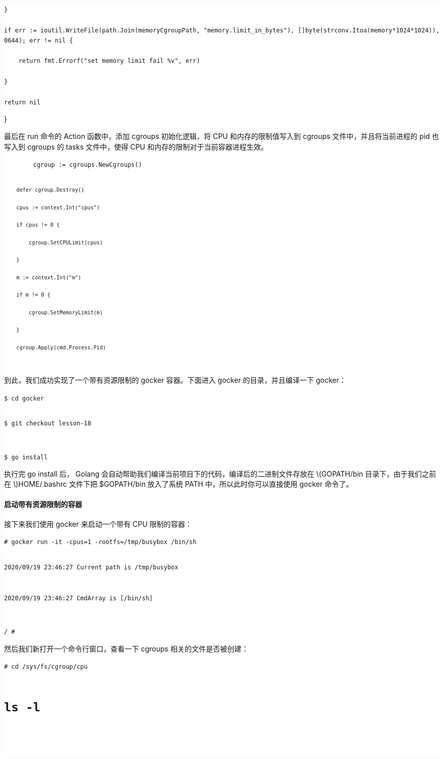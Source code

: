     }

    if err := ioutil.WriteFile(path.Join(memoryCgroupPath, "memory.limit_in_bytes"), []byte(strconv.Itoa(memory*1024*1024)), 0644); err != nil {

        return fmt.Errorf("set memory limit fail %v", err)

    }

    return nil

}
</code></pre>
<p>最后在 run 命令的 Action 函数中，添加 cgroups 初始化逻辑，将 CPU 和内存的限制值写入到 cgroups 文件中，并且将当前进程的 pid 也写入到 cgroups 的 tasks 文件中，使得 CPU 和内存的限制对于当前容器进程生效。</p>
<pre><code>        cgroup := cgroups.NewCgroups()

        defer cgroup.Destroy()

        cpus := context.Int("cpus")

        if cpus != 0 {

            cgroup.SetCPULimit(cpus)

        }

        m := context.Int("m")

        if m != 0 {

            cgroup.SetMemoryLimit(m)

        }

        cgroup.Apply(cmd.Process.Pid)
</code></pre>
<p>到此，我们成功实现了一个带有资源限制的 gocker 容器。下面进入 gocker 的目录，并且编译一下 gocker：</p>
<pre><code>$ cd gocker

$ git checkout lesson-18

$ go install
</code></pre>
<p>执行完 go install 后， Golang 会自动帮助我们编译当前项目下的代码，编译后的二进制文件存放在 <span class="math inline">\(GOPATH/bin 目录下，由于我们之前在 \)</span>HOME/.bashrc 文件下把 $GOPATH/bin 放入了系统 PATH 中，所以此时你可以直接使用 gocker 命令了。</p>
<h4 id="启动带有资源限制的容器">启动带有资源限制的容器</h4>
<p>接下来我们使用 gocker 来启动一个带有 CPU 限制的容器：</p>
<pre><code># gocker run -it -cpus=1 -rootfs=/tmp/busybox /bin/sh

2020/09/19 23:46:27 Current path is  /tmp/busybox

2020/09/19 23:46:27 CmdArray is  [/bin/sh]

/ #
</code></pre>
<p>然后我们新打开一个命令行窗口，查看一下 cgroups 相关的文件是否被创建：</p>
<pre><code># cd /sys/fs/cgroup/cpu

# ls -l
